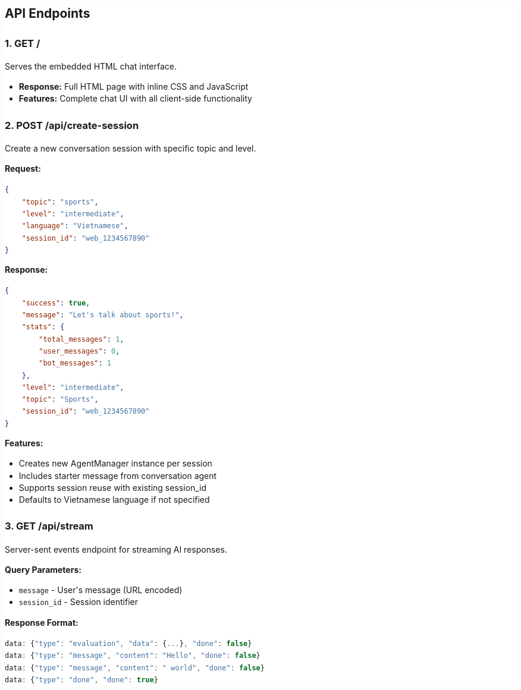 ## API Endpoints

### 1. GET /
Serves the embedded HTML chat interface.
- **Response:** Full HTML page with inline CSS and JavaScript
- **Features:** Complete chat UI with all client-side functionality

### 2. POST /api/create-session
Create a new conversation session with specific topic and level.

**Request:**
```json
{
    "topic": "sports",
    "level": "intermediate",
    "language": "Vietnamese",
    "session_id": "web_1234567890"
}
```

**Response:**
```json
{
    "success": true,
    "message": "Let's talk about sports!",
    "stats": {
        "total_messages": 1,
        "user_messages": 0,
        "bot_messages": 1
    },
    "level": "intermediate",
    "topic": "Sports",
    "session_id": "web_1234567890"
}
```

**Features:**
- Creates new AgentManager instance per session
- Includes starter message from conversation agent
- Supports session reuse with existing session_id
- Defaults to Vietnamese language if not specified

### 3. GET /api/stream
Server-sent events endpoint for streaming AI responses.

**Query Parameters:**
- `message` - User's message (URL encoded)
- `session_id` - Session identifier

**Response Format:**
```javascript
data: {"type": "evaluation", "data": {...}, "done": false}
data: {"type": "message", "content": "Hello", "done": false}
data: {"type": "message", "content": " world", "done": false}
data: {"type": "done", "done": true}
```
